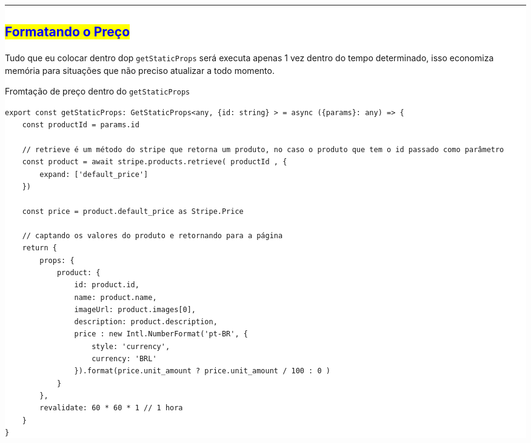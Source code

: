 ***

## <mark style="color:blue;">Formatando o Preço</mark>

Tudo que eu colocar dentro dop `getStaticProps` será executa apenas 1 vez dentro do tempo determinado, isso economiza memória para situações que não preciso atualizar a todo momento.

Fromtação de preço dentro do `getStaticProps`&#x20;

```tsx
export const getStaticProps: GetStaticProps<any, {id: string} > = async ({params}: any) => {
    const productId = params.id 

    // retrieve é um método do stripe que retorna um produto, no caso o produto que tem o id passado como parâmetro
    const product = await stripe.products.retrieve( productId , {
        expand: ['default_price']
    })

    const price = product.default_price as Stripe.Price

    // captando os valores do produto e retornando para a página
    return {
        props: {
            product: {
                id: product.id,
                name: product.name,
                imageUrl: product.images[0],
                description: product.description,
                price : new Intl.NumberFormat('pt-BR', {
                    style: 'currency',
                    currency: 'BRL'
                }).format(price.unit_amount ? price.unit_amount / 100 : 0 )
            }
        },
        revalidate: 60 * 60 * 1 // 1 hora
    }
}
```
